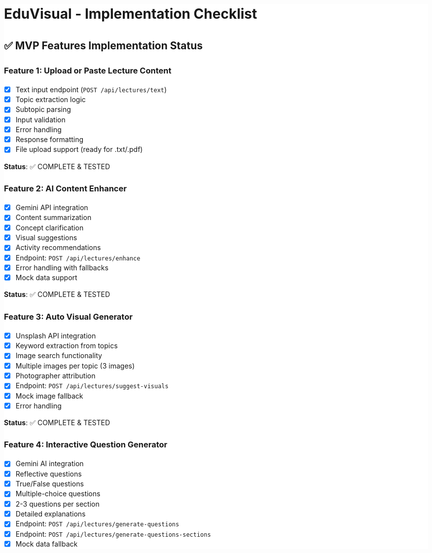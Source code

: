 # EduVisual - Implementation Checklist

## ✅ MVP Features Implementation Status

### Feature 1: Upload or Paste Lecture Content
- [x] Text input endpoint (`POST /api/lectures/text`)
- [x] Topic extraction logic
- [x] Subtopic parsing
- [x] Input validation
- [x] Error handling
- [x] Response formatting
- [x] File upload support (ready for .txt/.pdf)

**Status**: ✅ COMPLETE & TESTED

### Feature 2: AI Content Enhancer
- [x] Gemini API integration
- [x] Content summarization
- [x] Concept clarification
- [x] Visual suggestions
- [x] Activity recommendations
- [x] Endpoint: `POST /api/lectures/enhance`
- [x] Error handling with fallbacks
- [x] Mock data support

**Status**: ✅ COMPLETE & TESTED

### Feature 3: Auto Visual Generator
- [x] Unsplash API integration
- [x] Keyword extraction from topics
- [x] Image search functionality
- [x] Multiple images per topic (3 images)
- [x] Photographer attribution
- [x] Endpoint: `POST /api/lectures/suggest-visuals`
- [x] Mock image fallback
- [x] Error handling

**Status**: ✅ COMPLETE & TESTED

### Feature 4: Interactive Question Generator
- [x] Gemini AI integration
- [x] Reflective questions
- [x] True/False questions
- [x] Multiple-choice questions
- [x] 2-3 questions per section
- [x] Detailed explanations
- [x] Endpoint: `POST /api/lectures/generate-questions`
- [x] Endpoint: `POST /api/lectures/generate-questions-sections`
- [x] Mock data fallback
